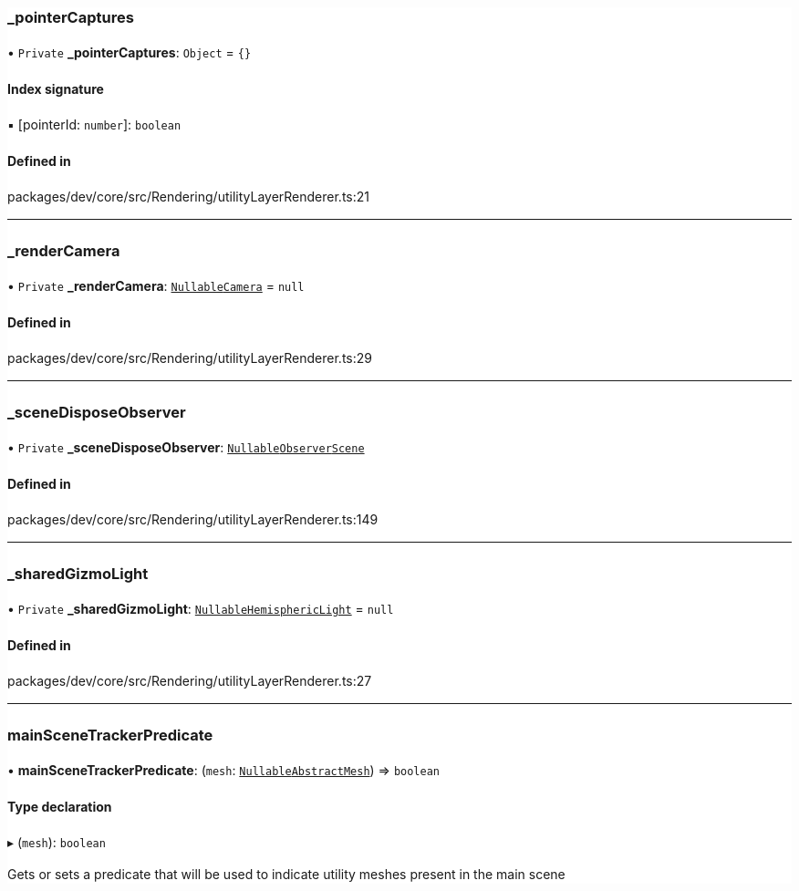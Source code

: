 ### \_pointerCaptures

• `Private` **\_pointerCaptures**: `Object` = `{}`

#### Index signature

▪ [pointerId: `number`]: `boolean`

#### Defined in

packages/dev/core/src/Rendering/utilityLayerRenderer.ts:21

___

### \_renderCamera

• `Private` **\_renderCamera**: [`Nullable`](../modules.md#nullable)[`Camera`](Camera.md) = `null`

#### Defined in

packages/dev/core/src/Rendering/utilityLayerRenderer.ts:29

___

### \_sceneDisposeObserver

• `Private` **\_sceneDisposeObserver**: [`Nullable`](../modules.md#nullable)[`Observer`](Observer.md)[`Scene`](Scene.md)

#### Defined in

packages/dev/core/src/Rendering/utilityLayerRenderer.ts:149

___

### \_sharedGizmoLight

• `Private` **\_sharedGizmoLight**: [`Nullable`](../modules.md#nullable)[`HemisphericLight`](HemisphericLight.md) = `null`

#### Defined in

packages/dev/core/src/Rendering/utilityLayerRenderer.ts:27

___

### mainSceneTrackerPredicate

• **mainSceneTrackerPredicate**: (`mesh`: [`Nullable`](../modules.md#nullable)[`AbstractMesh`](AbstractMesh.md)) => `boolean`

#### Type declaration

▸ (`mesh`): `boolean`

Gets or sets a predicate that will be used to indicate utility meshes present in the main scene
